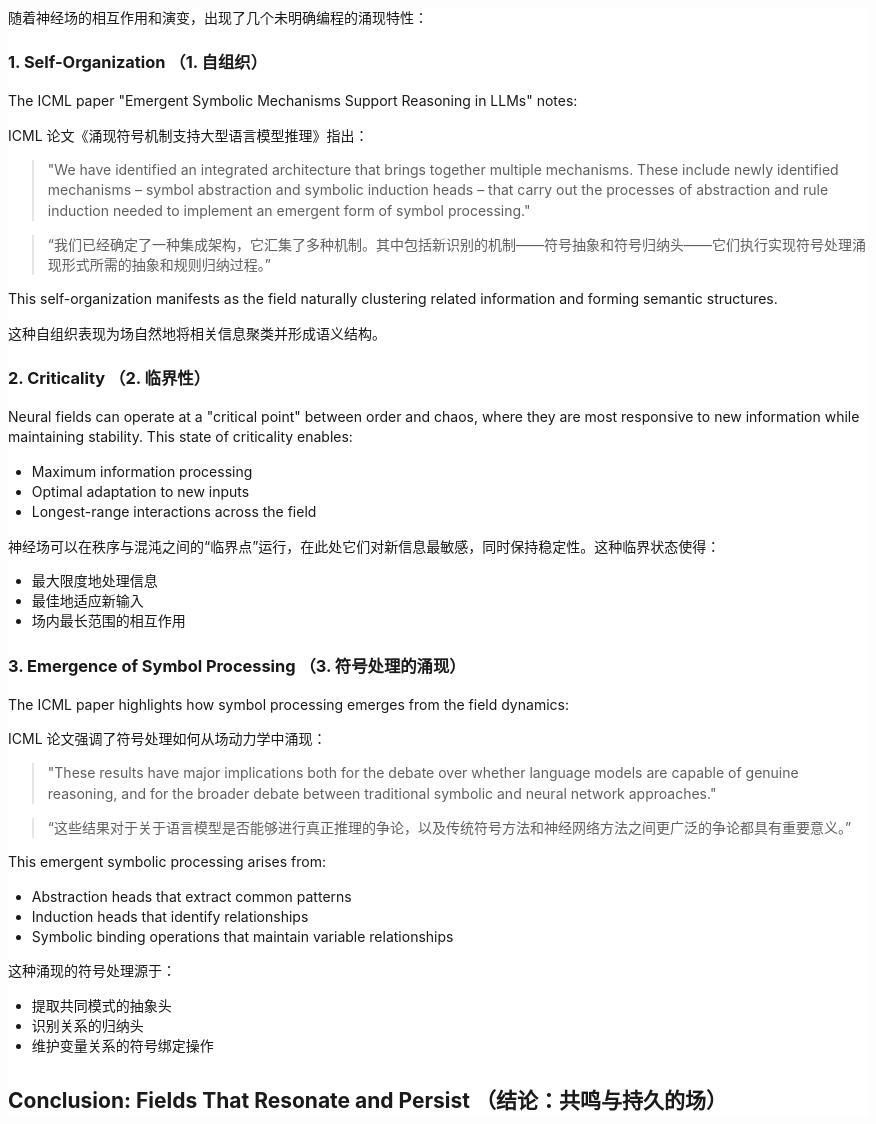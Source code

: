 随着神经场的相互作用和演变，出现了几个未明确编程的涌现特性：

### 1. Self-Organization （1. 自组织）

The ICML paper "Emergent Symbolic Mechanisms Support Reasoning in LLMs" notes:

ICML 论文《涌现符号机制支持大型语言模型推理》指出：

> "We have identified an integrated architecture that brings together multiple mechanisms. These include newly identified mechanisms – symbol abstraction and symbolic induction heads – that carry out the processes of abstraction and rule induction needed to implement an emergent form of symbol processing."

> “我们已经确定了一种集成架构，它汇集了多种机制。其中包括新识别的机制——符号抽象和符号归纳头——它们执行实现符号处理涌现形式所需的抽象和规则归纳过程。”

This self-organization manifests as the field naturally clustering related information and forming semantic structures.

这种自组织表现为场自然地将相关信息聚类并形成语义结构。

### 2. Criticality （2. 临界性）

Neural fields can operate at a "critical point" between order and chaos, where they are most responsive to new information while maintaining stability. This state of criticality enables:
- Maximum information processing
- Optimal adaptation to new inputs
- Longest-range interactions across the field

神经场可以在秩序与混沌之间的“临界点”运行，在此处它们对新信息最敏感，同时保持稳定性。这种临界状态使得：
- 最大限度地处理信息
- 最佳地适应新输入
- 场内最长范围的相互作用

### 3. Emergence of Symbol Processing （3. 符号处理的涌现）

The ICML paper highlights how symbol processing emerges from the field dynamics:

ICML 论文强调了符号处理如何从场动力学中涌现：

> "These results have major implications both for the debate over whether language models are capable of genuine reasoning, and for the broader debate between traditional symbolic and neural network approaches."

> “这些结果对于关于语言模型是否能够进行真正推理的争论，以及传统符号方法和神经网络方法之间更广泛的争论都具有重要意义。”

This emergent symbolic processing arises from:
- Abstraction heads that extract common patterns
- Induction heads that identify relationships
- Symbolic binding operations that maintain variable relationships

这种涌现的符号处理源于：
- 提取共同模式的抽象头
- 识别关系的归纳头
- 维护变量关系的符号绑定操作

## Conclusion: Fields That Resonate and Persist （结论：共鸣与持久的场）
